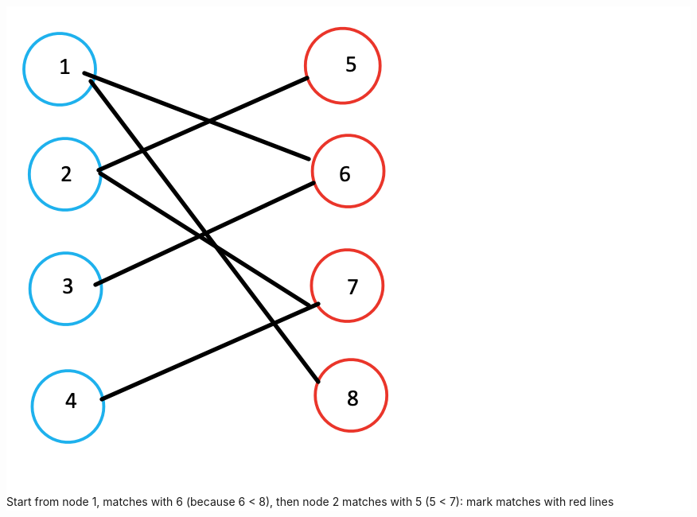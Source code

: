 ![Screen Shot 2020-06-01 at 11.22.25 AM.png](resources/DE857515C11E2A670B1CDD9254FC9DDC.png)

Start from node 1, matches with 6 (because 6 < 8), then node 2 matches with 5 (5 < 7): mark matches with red lines
